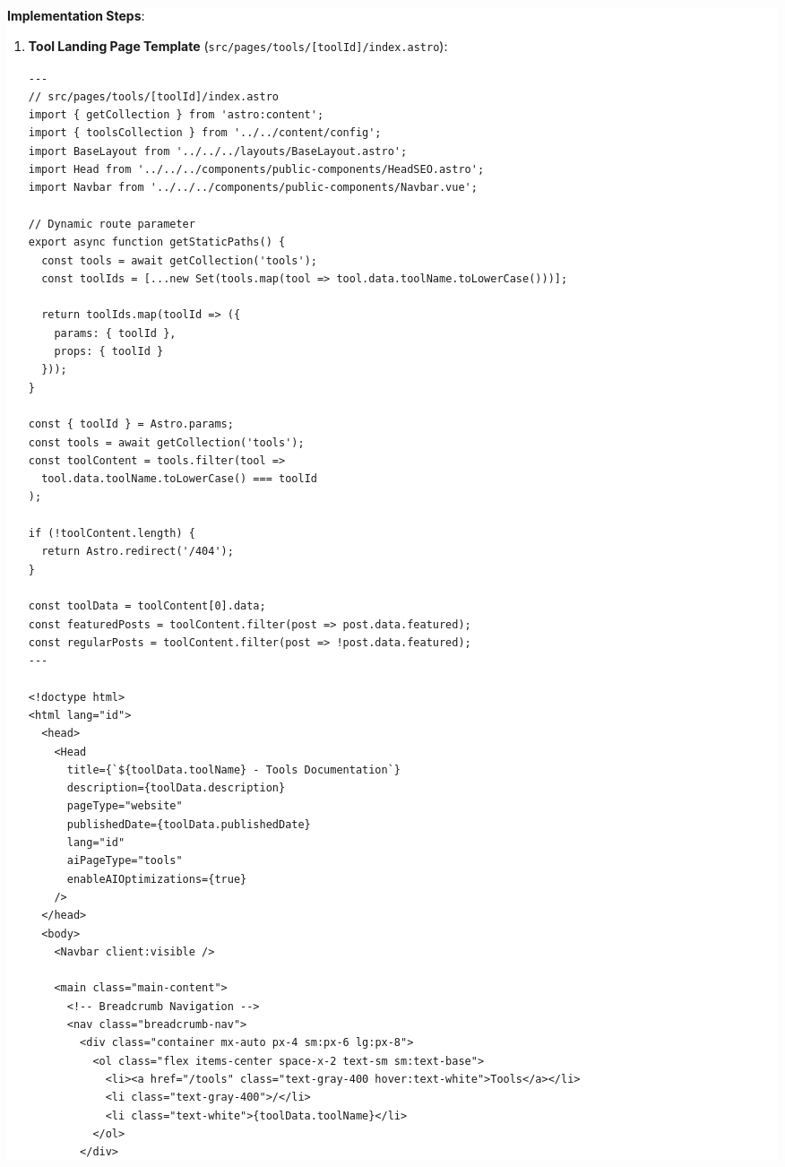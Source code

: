 **Implementation Steps**:

1. **Tool Landing Page Template** (`src/pages/tools/[toolId]/index.astro`):
   ```astro
   ---
   // src/pages/tools/[toolId]/index.astro
   import { getCollection } from 'astro:content';
   import { toolsCollection } from '../../content/config';
   import BaseLayout from '../../../layouts/BaseLayout.astro';
   import Head from '../../../components/public-components/HeadSEO.astro';
   import Navbar from '../../../components/public-components/Navbar.vue';
   
   // Dynamic route parameter
   export async function getStaticPaths() {
     const tools = await getCollection('tools');
     const toolIds = [...new Set(tools.map(tool => tool.data.toolName.toLowerCase()))];
     
     return toolIds.map(toolId => ({
       params: { toolId },
       props: { toolId }
     }));
   }
   
   const { toolId } = Astro.params;
   const tools = await getCollection('tools');
   const toolContent = tools.filter(tool => 
     tool.data.toolName.toLowerCase() === toolId
   );
   
   if (!toolContent.length) {
     return Astro.redirect('/404');
   }
   
   const toolData = toolContent[0].data;
   const featuredPosts = toolContent.filter(post => post.data.featured);
   const regularPosts = toolContent.filter(post => !post.data.featured);
   ---
   
   <!doctype html>
   <html lang="id">
     <head>
       <Head
         title={`${toolData.toolName} - Tools Documentation`}
         description={toolData.description}
         pageType="website"
         publishedDate={toolData.publishedDate}
         lang="id"
         aiPageType="tools"
         enableAIOptimizations={true}
       />
     </head>
     <body>
       <Navbar client:visible />
       
       <main class="main-content">
         <!-- Breadcrumb Navigation -->
         <nav class="breadcrumb-nav">
           <div class="container mx-auto px-4 sm:px-6 lg:px-8">
             <ol class="flex items-center space-x-2 text-sm sm:text-base">
               <li><a href="/tools" class="text-gray-400 hover:text-white">Tools</a></li>
               <li class="text-gray-400">/</li>
               <li class="text-white">{toolData.toolName}</li>
             </ol>
           </div>
   ```